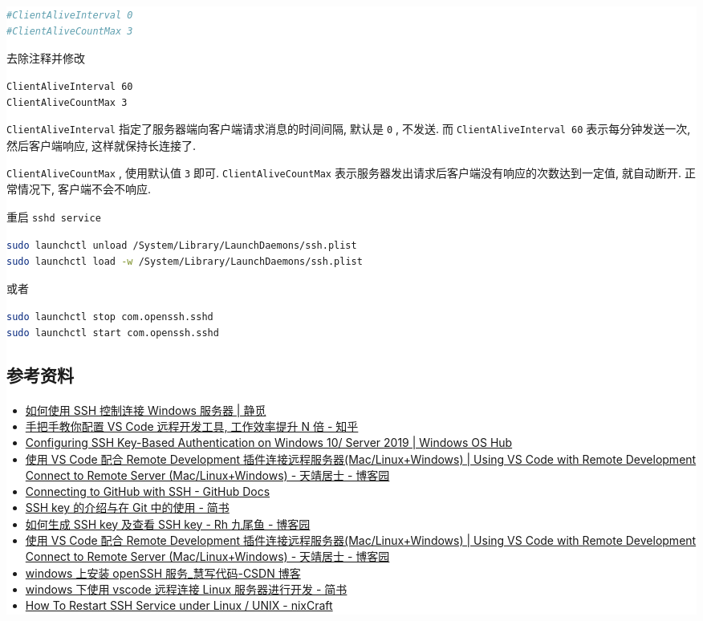 ```BASH
#ClientAliveInterval 0
#ClientAliveCountMax 3
```

去除注释并修改

```BASH
ClientAliveInterval 60
ClientAliveCountMax 3
```

`ClientAliveInterval` 指定了服务器端向客户端请求消息的时间间隔, 默认是 `0` , 不发送. 而 `ClientAliveInterval 60` 表示每分钟发送一次, 然后客户端响应, 这样就保持长连接了.

`ClientAliveCountMax` , 使用默认值 `3` 即可. `ClientAliveCountMax` 表示服务器发出请求后客户端没有响应的次数达到一定值, 就自动断开. 正常情况下, 客户端不会不响应.

重启 `sshd service`

```BASH
sudo launchctl unload /System/Library/LaunchDaemons/ssh.plist
sudo launchctl load -w /System/Library/LaunchDaemons/ssh.plist
```

或者

```bash
sudo launchctl stop com.openssh.sshd
sudo launchctl start com.openssh.sshd
```

## 参考资料

- [如何使用 SSH 控制连接 Windows 服务器 | 静觅](https://cuiqingcai.com/6509.html)
- [手把手教你配置 VS Code 远程开发工具, 工作效率提升 N 倍 - 知乎](https://zhuanlan.zhihu.com/p/141344165)
- [Configuring SSH Key-Based Authentication on Windows 10/ Server 2019 | Windows OS Hub](http://woshub.com/using-ssh-key-based-authentication-on-windows/)
- [使用 VS Code 配合 Remote Development 插件连接远程服务器(Mac/Linux+Windows) | Using VS Code with Remote Development Connect to Remote Server (Mac/Linux+Windows) - 天靖居士 - 博客园](https://www.cnblogs.com/kkyyhh96/p/11026814.html)
- [Connecting to GitHub with SSH - GitHub Docs](https://docs.github.com/en/free-pro-team@latest/github/authenticating-to-github/connecting-to-github-with-ssh)
- [SSH key 的介绍与在 Git 中的使用 - 简书](https://www.jianshu.com/p/1246cfdbe460)
- [如何生成 SSH key 及查看 SSH key - Rh 九尾鱼 - 博客园](https://www.cnblogs.com/zheng577564429/p/8317524.html)
- [使用 VS Code 配合 Remote Development 插件连接远程服务器(Mac/Linux+Windows) | Using VS Code with Remote Development Connect to Remote Server (Mac/Linux+Windows) - 天靖居士 - 博客园](https://www.cnblogs.com/kkyyhh96/p/11026814.html)
- [windows 上安装 openSSH 服务\_慧写代码-CSDN 博客](https://blog.csdn.net/hehuihh/article/details/90575791)
- [windows 下使用 vscode 远程连接 Linux 服务器进行开发 - 简书](https://www.jianshu.com/p/df7b2842d105)
- [How To Restart SSH Service under Linux / UNIX - nixCraft](https://www.cyberciti.biz/faq/howto-restart-ssh/)
